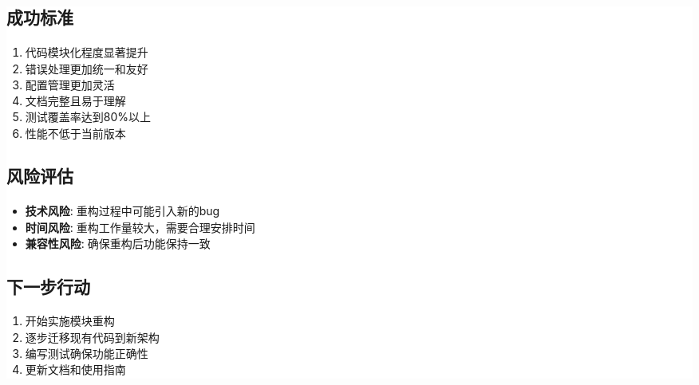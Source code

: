 ## 成功标准
1. 代码模块化程度显著提升
2. 错误处理更加统一和友好
3. 配置管理更加灵活
4. 文档完整且易于理解
5. 测试覆盖率达到80%以上
6. 性能不低于当前版本

## 风险评估
- **技术风险**: 重构过程中可能引入新的bug
- **时间风险**: 重构工作量较大，需要合理安排时间
- **兼容性风险**: 确保重构后功能保持一致

## 下一步行动
1. 开始实施模块重构
2. 逐步迁移现有代码到新架构
3. 编写测试确保功能正确性
4. 更新文档和使用指南